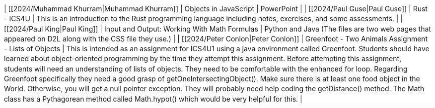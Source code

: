 | [[2024/Muhammad Khurram\|Muhammad Khurram]]    | Objects in JavaScript                                                                                                                                                          | PowerPoint                                                                                                                                                                                                                                                                                                                                                                                                                                                                                                                                                                                                                                                                                                                                                                                                                                                                                                                                                                                                                                                   |
| [[2024/Paul Guse\|Paul Guse]]           | Rust - ICS4U                                                                                                                                                                   | This is an introduction to the Rust programming language including notes, exercises, and some assessments.                                                                                                                                                                                                                                                                                                                                                                                                                                                                                                                                                                                                                                                                                                                                                                                                                                                                                                                                                   |
| [[2024/Paul King\|Paul King]]           | Input and Output: Working With Math Formulas                                                                                                                                   | Python and Java (The files are two web pages that appeared on D2L along with the CSS file they use.)                                                                                                                                                                                                                                                                                                                                                                                                                                                                                                                                                                                                                                                                                                                                                                                                                                                                                                                                                         |
| [[2024/Peter Conlon\|Peter Conlon]]        | Greenfoot - Two Animals Assignment - Lists of Objects                                                                                                                          | This is intended as an assignment for ICS4U1 using a java environment called Greenfoot. Students should have learned about object-oriented programming by the time they attempt this assignment. Before attempting this assignment, students will need an understanding of lists of objects. They need to be comfortable with the enhanced for loop. Regarding Greenfoot specifically they need a good grasp of getOneIntersectingObject(). Make sure there is at least one food object in the World. Otherwise, you will get a null pointer exception. They will probably need help coding the getDistance() method. The Math class has a Pythagorean method called Math.hypot() which would be very helpful for this.                                                                                                                                                                                                                                                                                                                                      |